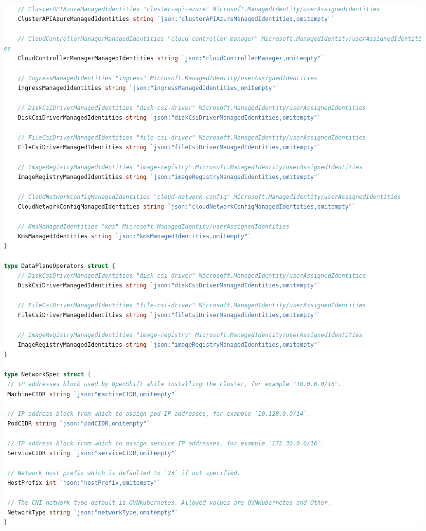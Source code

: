 ```go
    // ClusterAPIAzureManagedIdentities "cluster-api-azure" Microsoft.ManagedIdentity/userAssignedIdentities
	ClusterAPIAzureManagedIdentities string `json:"clusterAPIAzureManagedIdentities,omitempty"`
	
	// CloudControllerManagerManagedIdentities "cloud-controller-manager" Microsoft.ManagedIdentity/userAssignedIdentities
	CloudControllerManagerManagedIdentities string `json:"cloudControllerManager,omitempty"`
	
	// IngressManagedIdentities "ingress" Microsoft.ManagedIdentity/userAssignedIdentities
	IngressManagedIdentities string `json:"ingressManagedIdentities,omitempty"`

    // DiskCsiDriverManagedIdentities "disk-csi-driver" Microsoft.ManagedIdentity/userAssignedIdentities
	DiskCsiDriverManagedIdentities string `json:"diskCsiDriverManagedIdentities,omitempty"`

    // FileCsiDriverManagedIdentities "file-csi-driver" Microsoft.ManagedIdentity/userAssignedIdentities
	FileCsiDriverManagedIdentities string `json:"fileCsiDriverManagedIdentities,omitempty"`

    // ImageRegistryManagedIdentities "image-registry" Microsoft.ManagedIdentity/userAssignedIdentities
	ImageRegistryManagedIdentities string `json:"imageRegistryManagedIdentities,omitempty"`

    // CloudNetworkConfigManagedIdentities "cloud-network-config" Microsoft.ManagedIdentity/userAssignedIdentities
	CloudNetworkConfigManagedIdentities string `json:"cloudNetworkConfigManagedIdentities,omitempty"`

    // KmsManagedIdentities "kms" Microsoft.ManagedIdentity/userAssignedIdentities
	KmsManagedIdentities string `json:"kmsManagedIdentities,omitempty"`
}

type DataPlaneOperators struct {
	// DiskCsiDriverManagedIdentities "disk-csi-driver" Microsoft.ManagedIdentity/userAssignedIdentities
	DiskCsiDriverManagedIdentities string `json:"diskCsiDriverManagedIdentities,omitempty"`

	// FileCsiDriverManagedIdentities "file-csi-driver" Microsoft.ManagedIdentity/userAssignedIdentities
	FileCsiDriverManagedIdentities string `json:"fileCsiDriverManagedIdentities,omitempty"`

    // ImageRegistryManagedIdentities "image-registry" Microsoft.ManagedIdentity/userAssignedIdentities
	ImageRegistryManagedIdentities string `json:"imageRegistryManagedIdentities,omitempty"`
}

type NetworkSpec struct {
 // IP addresses block used by OpenShift while installing the cluster, for example "10.0.0.0/16".
 MachineCIDR string `json:"machineCIDR,omitempty"`

 // IP address block from which to assign pod IP addresses, for example `10.128.0.0/14`.
 PodCIDR string `json:"podCIDR,omitempty"`

 // IP address block from which to assign service IP addresses, for example `172.30.0.0/16`.
 ServiceCIDR string `json:"serviceCIDR,omitempty"`

 // Network host prefix which is defaulted to `23` if not specified.
 HostPrefix int `json:"hostPrefix,omitempty"`

 // The CNI network type default is OVNKubernetes. Allowed values are OVNKubernetes and Other.
 NetworkType string `json:"networkType,omitempty"`
}

```